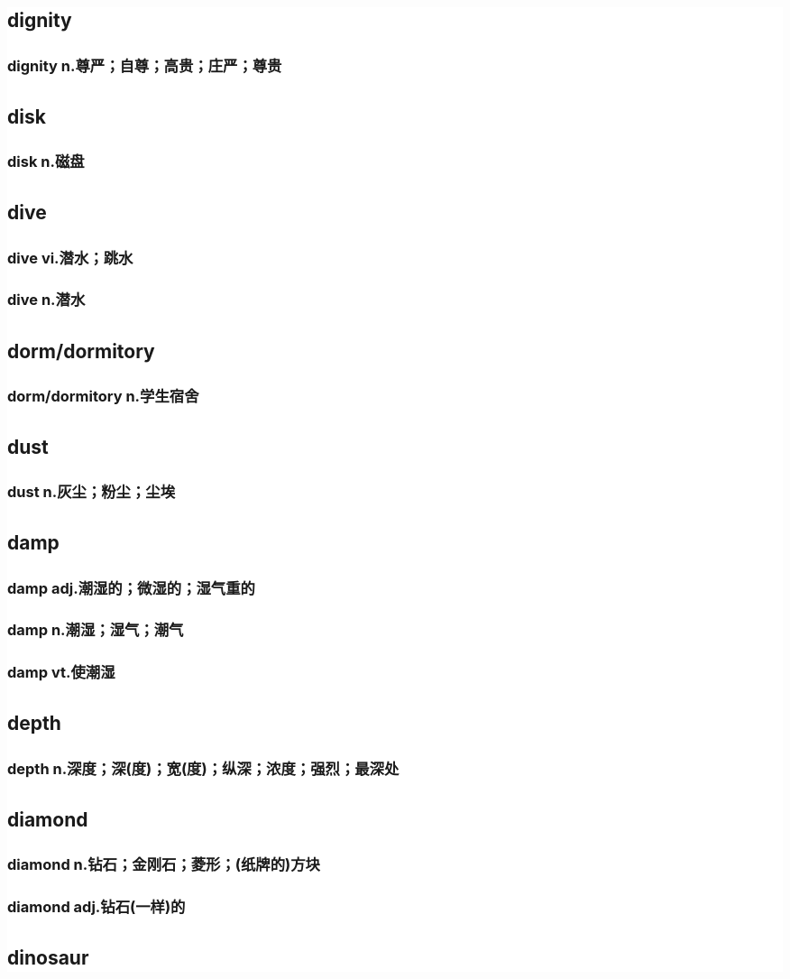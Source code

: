 ## dignity

### dignity	n.尊严；自尊；高贵；庄严；尊贵

## disk

### disk	n.磁盘

## dive

### dive	vi.潜水；跳水

### dive	n.潜水

## dorm/dormitory

### dorm/dormitory	n.学生宿舍

## dust

### dust	n.灰尘；粉尘；尘埃

## damp

### damp adj.潮湿的；微湿的；湿气重的

### damp n.潮湿；湿气；潮气

### damp vt.使潮湿

## depth

### depth n.深度；深(度)；宽(度)；纵深；浓度；强烈；最深处

## diamond

### diamond n.钻石；金刚石；菱形；(纸牌的)方块

### diamond adj.钻石(一样)的

## dinosaur
